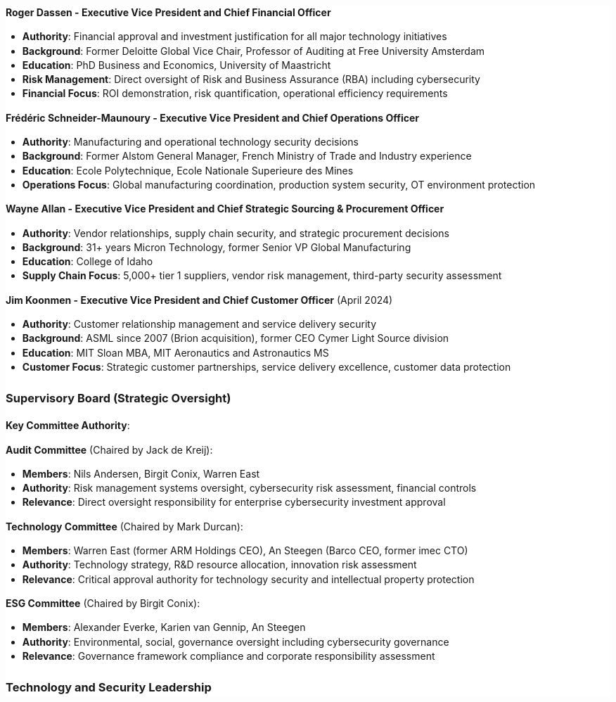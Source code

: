 **Roger Dassen - Executive Vice President and Chief Financial Officer**
- **Authority**: Financial approval and investment justification for all major technology initiatives
- **Background**: Former Deloitte Global Vice Chair, Professor of Auditing at Free University Amsterdam
- **Education**: PhD Business and Economics, University of Maastricht
- **Risk Management**: Direct oversight of Risk and Business Assurance (RBA) including cybersecurity
- **Financial Focus**: ROI demonstration, risk quantification, operational efficiency requirements

**Frédéric Schneider-Maunoury - Executive Vice President and Chief Operations Officer**
- **Authority**: Manufacturing and operational technology security decisions
- **Background**: Former Alstom General Manager, French Ministry of Trade and Industry experience
- **Education**: Ecole Polytechnique, Ecole Nationale Superieure des Mines
- **Operations Focus**: Global manufacturing coordination, production system security, OT environment protection

**Wayne Allan - Executive Vice President and Chief Strategic Sourcing & Procurement Officer**
- **Authority**: Vendor relationships, supply chain security, and strategic procurement decisions
- **Background**: 31+ years Micron Technology, former Senior VP Global Manufacturing
- **Education**: College of Idaho
- **Supply Chain Focus**: 5,000+ tier 1 suppliers, vendor risk management, third-party security assessment

**Jim Koonmen - Executive Vice President and Chief Customer Officer** (April 2024)
- **Authority**: Customer relationship management and service delivery security
- **Background**: ASML since 2007 (Brion acquisition), former CEO Cymer Light Source division
- **Education**: MIT Sloan MBA, MIT Aeronautics and Astronautics MS
- **Customer Focus**: Strategic customer partnerships, service delivery excellence, customer data protection

### **Supervisory Board (Strategic Oversight)**

**Key Committee Authority**:

**Audit Committee** (Chaired by Jack de Kreij):
- **Members**: Nils Andersen, Birgit Conix, Warren East
- **Authority**: Risk management systems oversight, cybersecurity risk assessment, financial controls
- **Relevance**: Direct oversight responsibility for enterprise cybersecurity investment approval

**Technology Committee** (Chaired by Mark Durcan):
- **Members**: Warren East (former ARM Holdings CEO), An Steegen (Barco CEO, former imec CTO)
- **Authority**: Technology strategy, R&D resource allocation, innovation risk assessment
- **Relevance**: Critical approval authority for technology security and intellectual property protection

**ESG Committee** (Chaired by Birgit Conix):
- **Members**: Alexander Everke, Karien van Gennip, An Steegen
- **Authority**: Environmental, social, governance oversight including cybersecurity governance
- **Relevance**: Governance framework compliance and corporate responsibility assessment

### **Technology and Security Leadership**
